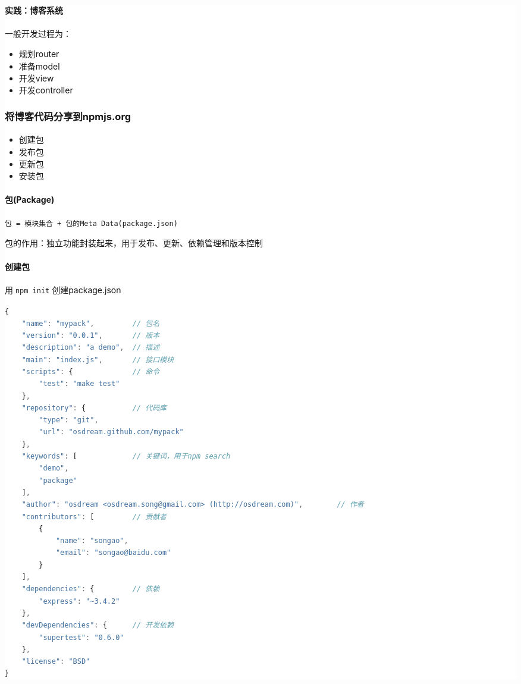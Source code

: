 #### 实践：博客系统

一般开发过程为：

* 规划router
* 准备model
* 开发view
* 开发controller

### 将博客代码分享到npmjs.org

* 创建包
* 发布包
* 更新包
* 安装包

#### 包(Package)

    包 = 模块集合 + 包的Meta Data(package.json)

包的作用：独立功能封装起来，用于发布、更新、依赖管理和版本控制

#### 创建包

用 `npm init` 创建package.json

```javascript
{
    "name": "mypack",         // 包名
    "version": "0.0.1",       // 版本
    "description": "a demo",  // 描述
    "main": "index.js",       // 接口模块
    "scripts": {              // 命令
        "test": "make test"
    },
    "repository": {           // 代码库
        "type": "git",
        "url": "osdream.github.com/mypack"
    },
    "keywords": [             // 关键词，用于npm search
        "demo",
        "package"
    ],
    "author": "osdream <osdream.song@gmail.com> (http://osdream.com)",        // 作者
    "contributors": [         // 贡献者
        {
            "name": "songao",
            "email": "songao@baidu.com"
        }
    ],
    "dependencies": {         // 依赖
        "express": "~3.4.2"
    },
    "devDependencies": {      // 开发依赖
        "supertest": "0.6.0"
    },
    "license": "BSD"
}
```
